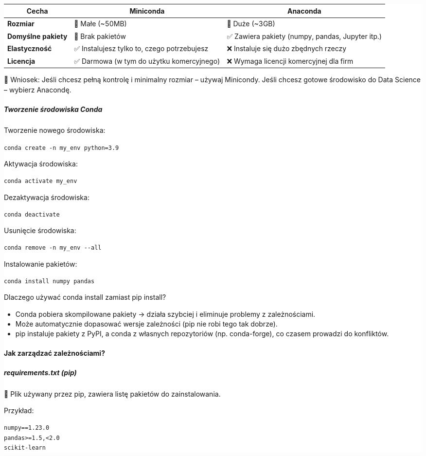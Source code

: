 | Cecha              | Miniconda | Anaconda |
|--------------------|----------|----------|
| **Rozmiar**       | 🔹 Małe (~50MB) | 🔹 Duże (~3GB) |
| **Domyślne pakiety** | 🚫 Brak pakietów | ✅ Zawiera pakiety (numpy, pandas, Jupyter itp.) |
| **Elastyczność**  | ✅ Instalujesz tylko to, czego potrzebujesz | ❌ Instaluje się dużo zbędnych rzeczy |
| **Licencja**      | ✅ Darmowa (w tym do użytku komercyjnego) | ❌ Wymaga licencji komercyjnej dla firm |

📌 Wniosek: Jeśli chcesz pełną kontrolę i minimalny rozmiar – używaj Minicondy. Jeśli chcesz gotowe środowisko do Data Science – wybierz Anacondę.

##### Tworzenie środowiska Conda

Tworzenie nowego środowiska:

```
conda create -n my_env python=3.9
```

Aktywacja środowiska:

```
conda activate my_env
```

Dezaktywacja środowiska:

```
conda deactivate
```

Usunięcie środowiska:

```
conda remove -n my_env --all
```

Instalowanie pakietów:

```
conda install numpy pandas
```

Dlaczego używać conda install zamiast pip install?

* Conda pobiera skompilowane pakiety → działa szybciej i eliminuje problemy z zależnościami.
* Może automatycznie dopasować wersje zależności (pip nie robi tego tak dobrze).
* pip instaluje pakiety z PyPI, a conda z własnych repozytoriów (np. conda-forge), co czasem prowadzi do konfliktów.

#### Jak zarządzać zależnościami?

##### requirements.txt (pip)

📌 Plik używany przez pip, zawiera listę pakietów do zainstalowania.

Przykład:

```
numpy==1.23.0
pandas>=1.5,<2.0
scikit-learn
````
